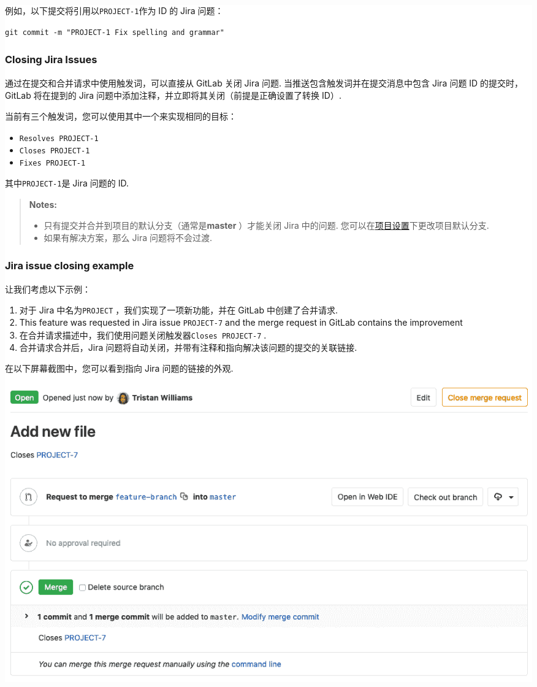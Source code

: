 例如，以下提交将引用以`PROJECT-1`作为 ID 的 Jira 问题：

```
git commit -m "PROJECT-1 Fix spelling and grammar" 
```

### Closing Jira Issues[](#closing-jira-issues "Permalink")

通过在提交和合并请求中使用触发词，可以直接从 GitLab 关闭 Jira 问题. 当推送包含触发词并在提交消息中包含 Jira 问题 ID 的提交时，GitLab 将在提到的 Jira 问题中添加注释，并立即将其关闭（前提是正确设置了转换 ID）.

当前有三个触发词，您可以使用其中一个来实现相同的目标：

*   `Resolves PROJECT-1`
*   `Closes PROJECT-1`
*   `Fixes PROJECT-1`

其中`PROJECT-1`是 Jira 问题的 ID.

> **Notes:**
> 
> *   只有提交并合并到项目的默认分支（通常是**master** ）才能关闭 Jira 中的问题. 您可以在[项目设置](img/jira_project_settings.png)下更改项目默认分支.
> *   如果有解决方案，那么 Jira 问题将不会过渡.

### Jira issue closing example[](#jira-issue-closing-example "Permalink")

让我们考虑以下示例：

1.  对于 Jira 中名为`PROJECT` ，我们实现了一项新功能，并在 GitLab 中创建了合并请求.
2.  This feature was requested in Jira issue `PROJECT-7` and the merge request in GitLab contains the improvement
3.  在合并请求描述中，我们使用问题关闭触发器`Closes PROJECT-7` .
4.  合并请求合并后，Jira 问题将自动关闭，并带有注释和指向解决该问题的提交的关联链接.

在以下屏幕截图中，您可以看到指向 Jira 问题的链接的外观.

[![A Git commit that causes the Jira issue to be closed](img/381000c5f5c6ad01300dfcc889f7fb0f.png)](img/jira_merge_request_close.png)
